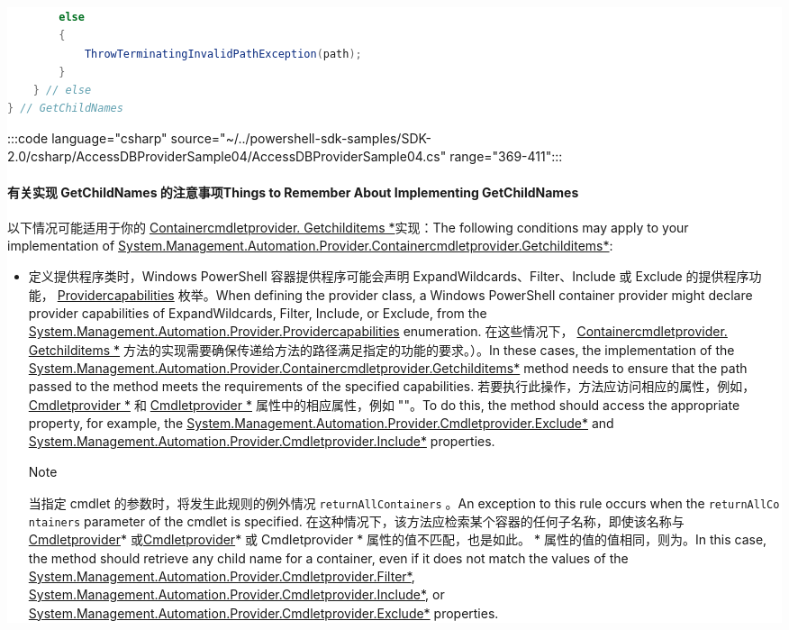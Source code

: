 ```csharp
        else
        {
            ThrowTerminatingInvalidPathException(path);
        }
    } // else
} // GetChildNames
```

:::code language="csharp" source="~/../powershell-sdk-samples/SDK-2.0/csharp/AccessDBProviderSample04/AccessDBProviderSample04.cs" range="369-411":::

#### <a name="things-to-remember-about-implementing-getchildnames"></a><span data-ttu-id="d4dc2-168">有关实现 GetChildNames 的注意事项</span><span class="sxs-lookup"><span data-stu-id="d4dc2-168">Things to Remember About Implementing GetChildNames</span></span>

<span data-ttu-id="d4dc2-169">以下情况可能适用于你的 [Containercmdletprovider. Getchilditems \*](/dotnet/api/System.Management.Automation.Provider.ContainerCmdletProvider.GetChildItems)实现：</span><span class="sxs-lookup"><span data-stu-id="d4dc2-169">The following conditions may apply to your implementation of [System.Management.Automation.Provider.Containercmdletprovider.Getchilditems\*](/dotnet/api/System.Management.Automation.Provider.ContainerCmdletProvider.GetChildItems):</span></span>

- <span data-ttu-id="d4dc2-170">定义提供程序类时，Windows PowerShell 容器提供程序可能会声明 ExpandWildcards、Filter、Include 或 Exclude 的提供程序功能， [Providercapabilities](/dotnet/api/System.Management.Automation.Provider.ProviderCapabilities) 枚举。</span><span class="sxs-lookup"><span data-stu-id="d4dc2-170">When defining the provider class, a Windows PowerShell container provider might declare provider capabilities of ExpandWildcards, Filter, Include, or Exclude, from the [System.Management.Automation.Provider.Providercapabilities](/dotnet/api/System.Management.Automation.Provider.ProviderCapabilities) enumeration.</span></span> <span data-ttu-id="d4dc2-171">在这些情况下， [Containercmdletprovider. Getchilditems \*](/dotnet/api/System.Management.Automation.Provider.ContainerCmdletProvider.GetChildItems) 方法的实现需要确保传递给方法的路径满足指定的功能的要求。）。</span><span class="sxs-lookup"><span data-stu-id="d4dc2-171">In these cases, the implementation of the [System.Management.Automation.Provider.Containercmdletprovider.Getchilditems\*](/dotnet/api/System.Management.Automation.Provider.ContainerCmdletProvider.GetChildItems) method needs to ensure that the path passed to the method meets the requirements of the specified capabilities.</span></span> <span data-ttu-id="d4dc2-172">若要执行此操作，方法应访问相应的属性，例如， [Cmdletprovider \*](/dotnet/api/System.Management.Automation.Provider.CmdletProvider.Exclude) 和 [Cmdletprovider \*](/dotnet/api/System.Management.Automation.Provider.CmdletProvider.Include) 属性中的相应属性，例如 ""。</span><span class="sxs-lookup"><span data-stu-id="d4dc2-172">To do this, the method should access the appropriate property, for example, the [System.Management.Automation.Provider.Cmdletprovider.Exclude\*](/dotnet/api/System.Management.Automation.Provider.CmdletProvider.Exclude) and [System.Management.Automation.Provider.Cmdletprovider.Include\*](/dotnet/api/System.Management.Automation.Provider.CmdletProvider.Include) properties.</span></span>

  > [!NOTE]
  > <span data-ttu-id="d4dc2-173">当指定 cmdlet 的参数时，将发生此规则的例外情况 `returnAllContainers` 。</span><span class="sxs-lookup"><span data-stu-id="d4dc2-173">An exception to this rule occurs when the `returnAllContainers` parameter of the cmdlet is specified.</span></span> <span data-ttu-id="d4dc2-174">在这种情况下，该方法应检索某个容器的任何子名称，即使该名称与[Cmdletprovider](/dotnet/api/System.Management.Automation.Provider.CmdletProvider.Filter)\* 或[Cmdletprovider](/dotnet/api/System.Management.Automation.Provider.CmdletProvider.Include)\* 或 Cmdletprovider \* 属性的值不匹配，也是如此。 [](/dotnet/api/System.Management.Automation.Provider.CmdletProvider.Exclude) \* 属性的值的值相同，则为。</span><span class="sxs-lookup"><span data-stu-id="d4dc2-174">In this case, the method should retrieve any child name for a container, even if it does not match the values of the [System.Management.Automation.Provider.Cmdletprovider.Filter\*](/dotnet/api/System.Management.Automation.Provider.CmdletProvider.Filter), [System.Management.Automation.Provider.Cmdletprovider.Include\*](/dotnet/api/System.Management.Automation.Provider.CmdletProvider.Include), or [System.Management.Automation.Provider.Cmdletprovider.Exclude\*](/dotnet/api/System.Management.Automation.Provider.CmdletProvider.Exclude) properties.</span></span>
